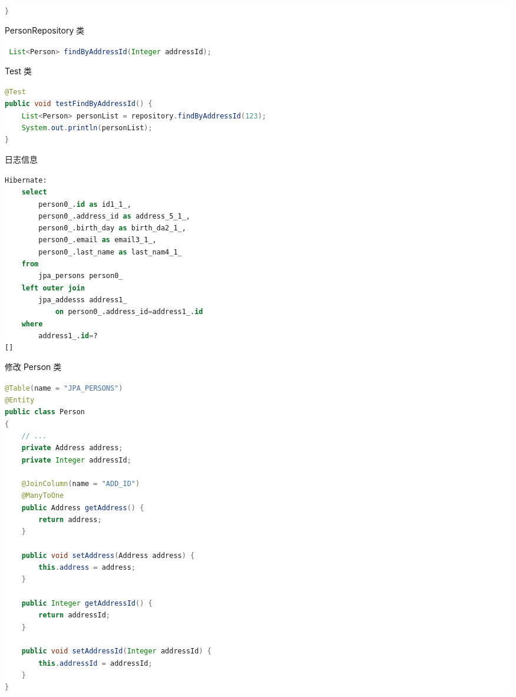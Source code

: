 ```java
}
```

PersonRepository 类

```java
 List<Person> findByAddressId(Integer addressId);
```

Test 类

```java
@Test
public void testFindByAddressId() {
    List<Person> personList = repository.findByAddressId(123);
    System.out.println(personList);
}
```

日志信息

```sql
Hibernate: 
    select
        person0_.id as id1_1_,
        person0_.address_id as address_5_1_,
        person0_.birth_day as birth_da2_1_,
        person0_.email as email3_1_,
        person0_.last_name as last_nam4_1_ 
    from
        jpa_persons person0_ 
    left outer join
        jpa_addesss address1_ 
            on person0_.address_id=address1_.id 
    where
        address1_.id=?
[]
```

修改 Person 类

```java
@Table(name = "JPA_PERSONS")
@Entity
public class Person
{
    // ...
    private Address address;
    private Integer addressId;
    
    @JoinColumn(name = "ADD_ID")
    @ManyToOne
    public Address getAddress() {
        return address;
    }

    public void setAddress(Address address) {
        this.address = address;
    }
    
    public Integer getAddressId() {
        return addressId;
    }

    public void setAddressId(Integer addressId) {
        this.addressId = addressId;
    }
}
```
